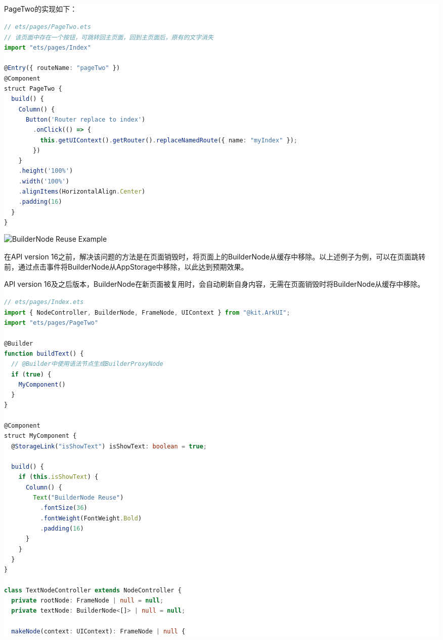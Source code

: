 PageTwo的实现如下：

```ts
// ets/pages/PageTwo.ets
// 该页面中存在一个按钮，可跳转回主页面，回到主页面后，原有的文字消失
import "ets/pages/Index"

@Entry({ routeName: "pageTwo" })
@Component
struct PageTwo {
  build() {
    Column() {
      Button('Router replace to index')
        .onClick(() => {
          this.getUIContext().getRouter().replaceNamedRoute({ name: "myIndex" });
        })
    }
    .height('100%')
    .width('100%')
    .alignItems(HorizontalAlign.Center)
    .padding(16)
  }
}
```

![BuilderNode Reuse Example](./figures/builder_node_reuse.gif)

在API version 16之前，解决该问题的方法是在页面销毁时，将页面上的BuilderNode从缓存中移除。以上述例子为例，可以在页面跳转前，通过点击事件将BuilderNode从AppStorage中移除，以此达到预期效果。

API version 16及之后版本，BuilderNode在新页面被复用时，会自动刷新自身内容，无需在页面销毁时将BuilderNode从缓存中移除。

```ts
// ets/pages/Index.ets
import { NodeController, BuilderNode, FrameNode, UIContext } from "@kit.ArkUI";
import "ets/pages/PageTwo"

@Builder
function buildText() {
  // @Builder中使用语法节点生成BuilderProxyNode
  if (true) {
    MyComponent()
  }
}

@Component
struct MyComponent {
  @StorageLink("isShowText") isShowText: boolean = true;

  build() {
    if (this.isShowText) {
      Column() {
        Text("BuilderNode Reuse")
          .fontSize(36)
          .fontWeight(FontWeight.Bold)
          .padding(16)
      }
    }
  }
}

class TextNodeController extends NodeController {
  private rootNode: FrameNode | null = null;
  private textNode: BuilderNode<[]> | null = null;

  makeNode(context: UIContext): FrameNode | null {
```